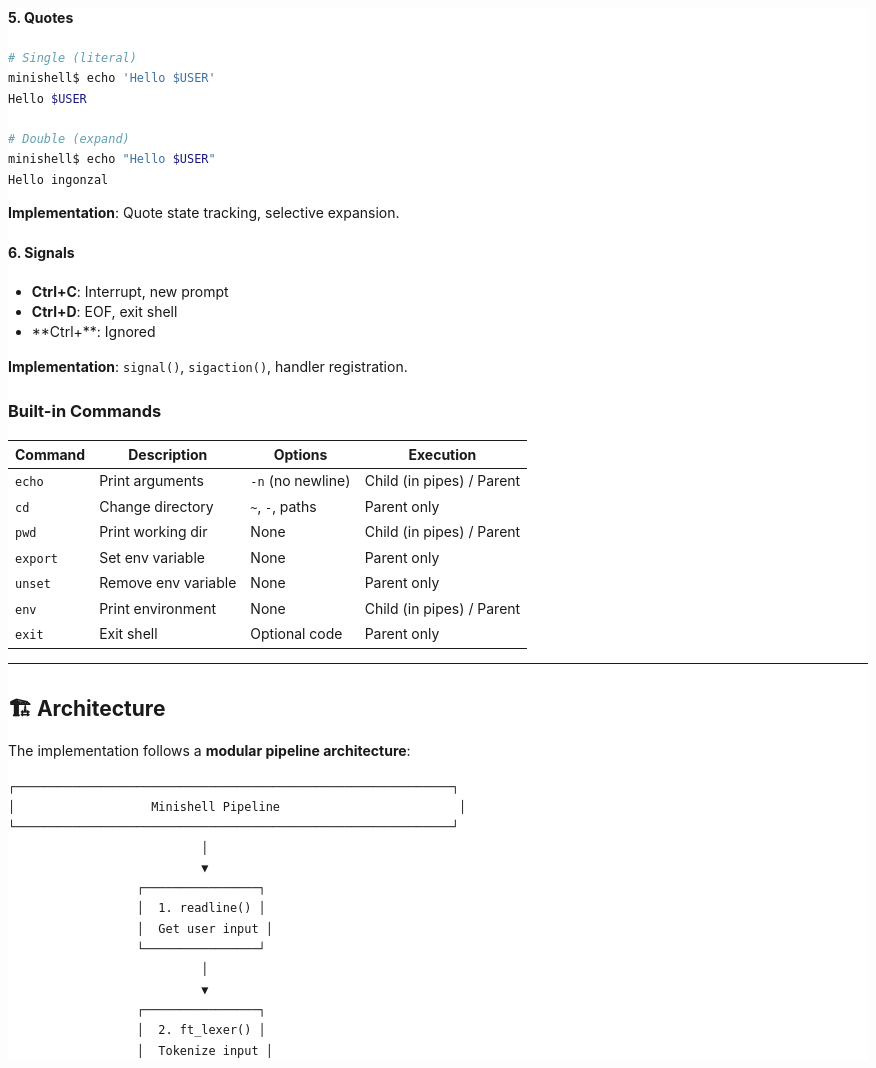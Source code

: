 #### 5. Quotes

```bash
# Single (literal)
minishell$ echo 'Hello $USER'
Hello $USER

# Double (expand)
minishell$ echo "Hello $USER"
Hello ingonzal
```

**Implementation**: Quote state tracking, selective expansion.

</td>
<td width="50%" valign="top">

#### 6. Signals

- **Ctrl+C**: Interrupt, new prompt
- **Ctrl+D**: EOF, exit shell
- **Ctrl+\**: Ignored

**Implementation**: `signal()`, `sigaction()`, handler registration.

</td>
</tr>
</table>

### Built-in Commands

| Command | Description | Options | Execution |
|---------|-------------|---------|-----------|
| `echo` | Print arguments | `-n` (no newline) | Child (in pipes) / Parent |
| `cd` | Change directory | `~`, `-`, paths | Parent only |
| `pwd` | Print working dir | None | Child (in pipes) / Parent |
| `export` | Set env variable | None | Parent only |
| `unset` | Remove env variable | None | Parent only |
| `env` | Print environment | None | Child (in pipes) / Parent |
| `exit` | Exit shell | Optional code | Parent only |

---

## 🏗️ Architecture

The implementation follows a **modular pipeline architecture**:

```
┌─────────────────────────────────────────────────────────────┐
│                   Minishell Pipeline                         │
└─────────────────────────────────────────────────────────────┘
                           │
                           ▼
                  ┌────────────────┐
                  │  1. readline() │
                  │  Get user input │
                  └────────────────┘
                           │
                           ▼
                  ┌────────────────┐
                  │  2. ft_lexer() │
                  │  Tokenize input │
```